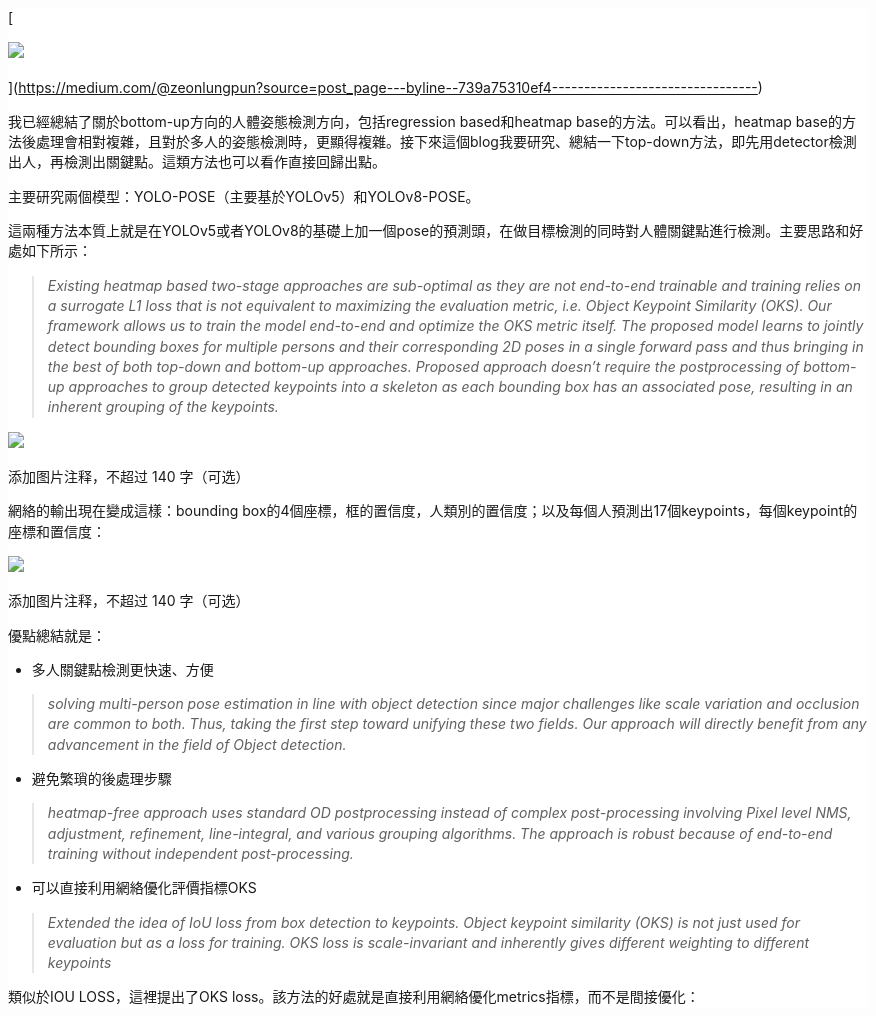 [

![](https://miro.medium.com/v2/da:true/resize:fill:88:88/0*GA26dCHZTpPXzAgD)






](https://medium.com/@zeonlungpun?source=post_page---byline--739a75310ef4--------------------------------)

我已經總結了關於bottom-up方向的人體姿態檢測方向，包括regression based和heatmap base的方法。可以看出，heatmap base的方法後處理會相對複雜，且對於多人的姿態檢測時，更顯得複雜。接下來這個blog我要研究、總結一下top-down方法，即先用detector檢測出人，再檢測出關鍵點。這類方法也可以看作直接回歸出點。

主要研究兩個模型：YOLO-POSE（主要基於YOLOv5）和YOLOv8-POSE。

這兩種方法本質上就是在YOLOv5或者YOLOv8的基礎上加一個pose的預測頭，在做目標檢測的同時對人體關鍵點進行檢測。主要思路和好處如下所示：

> _Existing heatmap based two-stage approaches are sub-optimal as they are not end-to-end trainable and training relies on a surrogate L1 loss that is not equivalent to maximizing the evaluation metric, i.e. Object Keypoint Similarity (OKS). Our framework allows us to train the model end-to-end and optimize the OKS metric itself. The proposed model learns to jointly detect bounding boxes for multiple persons and their corresponding 2D poses in a single forward pass and thus bringing in the best of both top-down and bottom-up approaches. Proposed approach doesn’t require the postprocessing of bottom-up approaches to group detected keypoints into a skeleton as each bounding box has an associated pose, resulting in an inherent grouping of the keypoints._

![](https://miro.medium.com/v2/resize:fit:875/0*AGMylKSlM4SdzJRn)

添加图片注释，不超过 140 字（可选）

網絡的輸出現在變成這樣：bounding box的4個座標，框的置信度，人類別的置信度；以及每個人預測出17個keypoints，每個keypoint的座標和置信度：

![](https://miro.medium.com/v2/resize:fit:875/0*6bqtLD5-bCt8JcmQ)

添加图片注释，不超过 140 字（可选）

優點總結就是：

*   多人關鍵點檢測更快速、方便

> _solving multi-person pose estimation in line with object detection since major challenges like scale variation and occlusion are common to both. Thus, taking the first step toward unifying these two fields. Our approach will directly benefit from any advancement in the field of Object detection._

*   避免繁瑣的後處理步驟

> _heatmap-free approach uses standard OD postprocessing instead of complex post-processing involving Pixel level NMS, adjustment, refinement, line-integral, and various grouping algorithms. The approach is robust because of end-to-end training without independent post-processing._

*   可以直接利用網絡優化評價指標OKS

> _Extended the idea of IoU loss from box detection to keypoints. Object keypoint similarity (OKS) is not just used for evaluation but as a loss for training. OKS loss is scale-invariant and inherently gives different weighting to different keypoints_

類似於IOU LOSS，這裡提出了OKS loss。該方法的好處就是直接利用網絡優化metrics指標，而不是間接優化：
